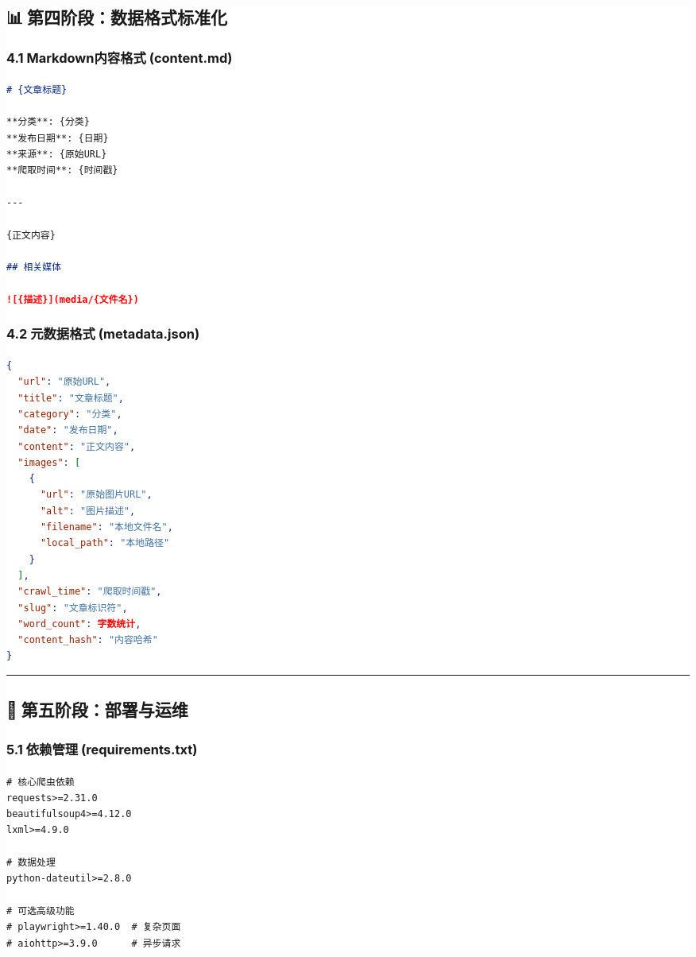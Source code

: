 
## 📊 第四阶段：数据格式标准化

### 4.1 Markdown内容格式 (content.md)
```markdown
# {文章标题}

**分类**: {分类}  
**发布日期**: {日期}  
**来源**: {原始URL}  
**爬取时间**: {时间戳}

---

{正文内容}

## 相关媒体

![{描述}](media/{文件名})
```

### 4.2 元数据格式 (metadata.json)
```json
{
  "url": "原始URL",
  "title": "文章标题",
  "category": "分类",
  "date": "发布日期",
  "content": "正文内容",
  "images": [
    {
      "url": "原始图片URL",
      "alt": "图片描述",
      "filename": "本地文件名",
      "local_path": "本地路径"
    }
  ],
  "crawl_time": "爬取时间戳",
  "slug": "文章标识符",
  "word_count": 字数统计,
  "content_hash": "内容哈希"
}
```

---

## 🚀 第五阶段：部署与运维

### 5.1 依赖管理 (requirements.txt)
```
# 核心爬虫依赖
requests>=2.31.0
beautifulsoup4>=4.12.0
lxml>=4.9.0

# 数据处理
python-dateutil>=2.8.0

# 可选高级功能
# playwright>=1.40.0  # 复杂页面
# aiohttp>=3.9.0      # 异步请求
```
